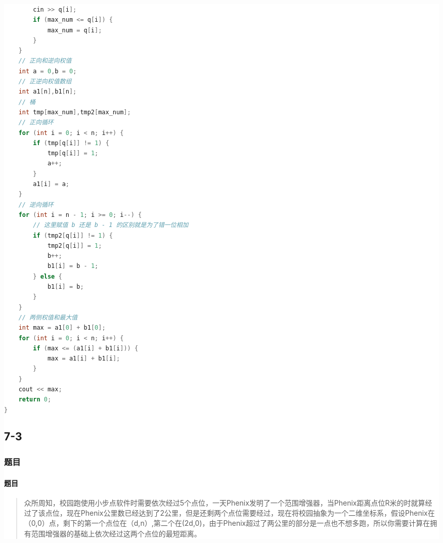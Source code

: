 ```c++
        cin >> q[i];
        if (max_num <= q[i]) {
            max_num = q[i];
        }
    }
    // 正向和逆向权值
    int a = 0,b = 0;
    // 正逆向权值数组
    int a1[n],b1[n];
    // 桶
    int tmp[max_num],tmp2[max_num];
    // 正向循环
    for (int i = 0; i < n; i++) {
        if (tmp[q[i]] != 1) {
            tmp[q[i]] = 1;
            a++;
        }
        a1[i] = a;
    }
    // 逆向循环
    for (int i = n - 1; i >= 0; i--) {
        // 这里赋值 b 还是 b - 1 的区别就是为了错一位相加
        if (tmp2[q[i]] != 1) {
            tmp2[q[i]] = 1;
            b++;
            b1[i] = b - 1;
        } else {
            b1[i] = b;
        }
    }
    // 两侧权值和最大值
    int max = a1[0] + b1[0];
    for (int i = 0; i < n; i++) {
        if (max <= (a1[i] + b1[i])) {
            max = a1[i] + b1[i];
        }
    }
    cout << max;
    return 0;
}
```

## 7-3

### 题目

#### 题目

> 众所周知，校园跑使用小步点软件时需要依次经过5个点位，一天Phenix发明了一个范围增强器，当Phenix距离点位R米的时就算经过了该点位，现在Phenix公里数已经达到了2公里，但是还剩两个点位需要经过，现在将校园抽象为一个二维坐标系，假设Phenix在（0,0）点，剩下的第一个点位在（d,n）,第二个在(2d,0)，由于Phenix超过了两公里的部分是一点也不想多跑，所以你需要计算在拥有范围增强器的基础上依次经过这两个点位的最短距离。
